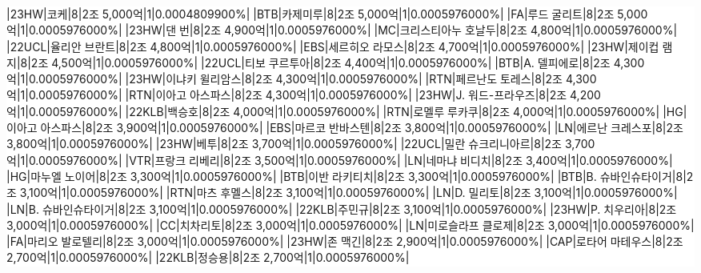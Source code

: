 |23HW|코케|8|2조 5,000억|1|0.0004809900%|
|BTB|카제미루|8|2조 5,000억|1|0.0005976000%|
|FA|루드 굴리트|8|2조 5,000억|1|0.0005976000%|
|23HW|댄 번|8|2조 4,900억|1|0.0005976000%|
|MC|크리스티아누 호날두|8|2조 4,800억|1|0.0005976000%|
|22UCL|율리안 브란트|8|2조 4,800억|1|0.0005976000%|
|EBS|세르히오 라모스|8|2조 4,700억|1|0.0005976000%|
|23HW|제이컵 램지|8|2조 4,500억|1|0.0005976000%|
|22UCL|티보 쿠르투아|8|2조 4,400억|1|0.0005976000%|
|BTB|A. 델피에로|8|2조 4,300억|1|0.0005976000%|
|23HW|이냐키 윌리암스|8|2조 4,300억|1|0.0005976000%|
|RTN|페르난도 토레스|8|2조 4,300억|1|0.0005976000%|
|RTN|이아고 아스파스|8|2조 4,300억|1|0.0005976000%|
|23HW|J. 워드-프라우즈|8|2조 4,200억|1|0.0005976000%|
|22KLB|백승호|8|2조 4,000억|1|0.0005976000%|
|RTN|로멜루 루카쿠|8|2조 4,000억|1|0.0005976000%|
|HG|이아고 아스파스|8|2조 3,900억|1|0.0005976000%|
|EBS|마르코 반바스텐|8|2조 3,800억|1|0.0005976000%|
|LN|에르난 크레스포|8|2조 3,800억|1|0.0005976000%|
|23HW|베투|8|2조 3,700억|1|0.0005976000%|
|22UCL|밀란 슈크리니아르|8|2조 3,700억|1|0.0005976000%|
|VTR|프랑크 리베리|8|2조 3,500억|1|0.0005976000%|
|LN|네마냐 비디치|8|2조 3,400억|1|0.0005976000%|
|HG|마누엘 노이어|8|2조 3,300억|1|0.0005976000%|
|BTB|이반 라키티치|8|2조 3,300억|1|0.0005976000%|
|BTB|B. 슈바인슈타이거|8|2조 3,100억|1|0.0005976000%|
|RTN|마츠 후멜스|8|2조 3,100억|1|0.0005976000%|
|LN|D. 밀리토|8|2조 3,100억|1|0.0005976000%|
|LN|B. 슈바인슈타이거|8|2조 3,100억|1|0.0005976000%|
|22KLB|주민규|8|2조 3,100억|1|0.0005976000%|
|23HW|P. 치우리아|8|2조 3,000억|1|0.0005976000%|
|CC|치차리토|8|2조 3,000억|1|0.0005976000%|
|LN|미로슬라프 클로제|8|2조 3,000억|1|0.0005976000%|
|FA|마리오 발로텔리|8|2조 3,000억|1|0.0005976000%|
|23HW|존 맥긴|8|2조 2,900억|1|0.0005976000%|
|CAP|로타어 마테우스|8|2조 2,700억|1|0.0005976000%|
|22KLB|정승용|8|2조 2,700억|1|0.0005976000%|